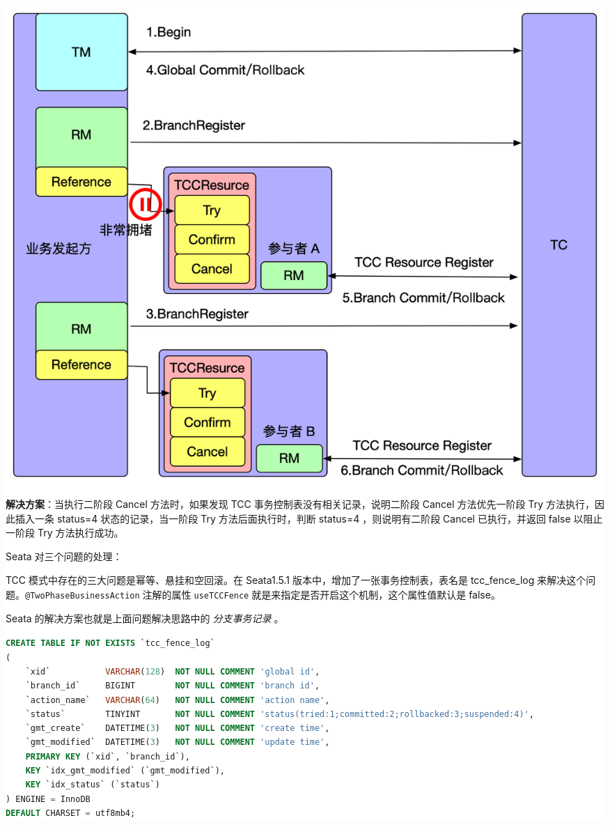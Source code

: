   ![img](assets/README/20220116205241.png)

  **解决方案**：当执行二阶段 Cancel 方法时，如果发现 TCC 事务控制表没有相关记录，说明二阶段 Cancel 方法优先一阶段 Try 方法执行，因此插入一条 status=4 状态的记录，当一阶段 Try 方法后面执行时，判断 status=4 ，则说明有二阶段 Cancel 已执行，并返回 false 以阻止一阶段 Try 方法执行成功。

Seata 对三个问题的处理：

TCC 模式中存在的三大问题是幂等、悬挂和空回滚。在 Seata1.5.1 版本中，增加了一张事务控制表，表名是 tcc_fence_log 来解决这个问题。`@TwoPhaseBusinessAction` 注解的属性 `useTCCFence` 就是来指定是否开启这个机制，这个属性值默认是 false。

Seata 的解决方案也就是上面问题解决思路中的 *分支事务记录* 。

```sql
CREATE TABLE IF NOT EXISTS `tcc_fence_log`
(
    `xid`           VARCHAR(128)  NOT NULL COMMENT 'global id',
    `branch_id`     BIGINT        NOT NULL COMMENT 'branch id',
    `action_name`   VARCHAR(64)   NOT NULL COMMENT 'action name',
    `status`        TINYINT       NOT NULL COMMENT 'status(tried:1;committed:2;rollbacked:3;suspended:4)',
    `gmt_create`    DATETIME(3)   NOT NULL COMMENT 'create time',
    `gmt_modified`  DATETIME(3)   NOT NULL COMMENT 'update time',
    PRIMARY KEY (`xid`, `branch_id`),
    KEY `idx_gmt_modified` (`gmt_modified`),
    KEY `idx_status` (`status`)
) ENGINE = InnoDB
DEFAULT CHARSET = utf8mb4;
```
